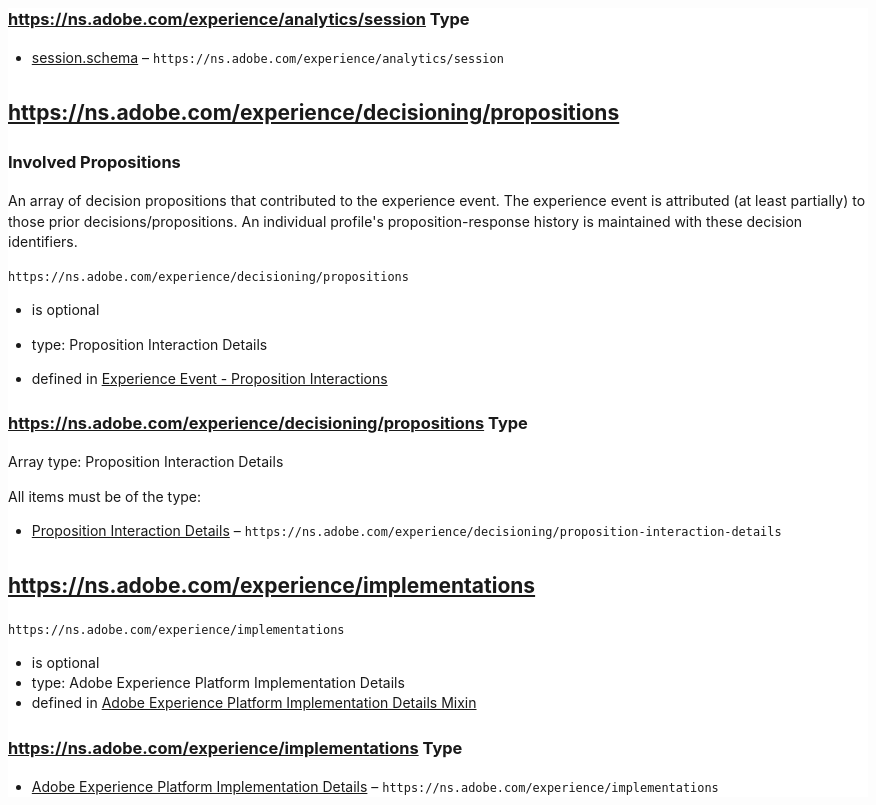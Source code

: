 ### https://ns.adobe.com/experience/analytics/session Type


* [session.schema](analytics/session.schema.md) – `https://ns.adobe.com/experience/analytics/session`





## https://ns.adobe.com/experience/decisioning/propositions
### Involved Propositions

An array of decision propositions that contributed to the experience event. The experience event is attributed (at least partially) to those prior decisions/propositions. An individual profile's proposition-response history is maintained with these decision identifiers.

`https://ns.adobe.com/experience/decisioning/propositions`
* is optional
* type: Proposition Interaction Details

* defined in [Experience Event - Proposition Interactions](decisioning/experienceevent-proposition-interaction.schema.md#httpsnsadobecomexperiencedecisioningpropositions)

### https://ns.adobe.com/experience/decisioning/propositions Type


Array type: Proposition Interaction Details

All items must be of the type:
* [Proposition Interaction Details](decisioning/proposition-interaction-detail.schema.md) – `https://ns.adobe.com/experience/decisioning/proposition-interaction-details`








## https://ns.adobe.com/experience/implementations


`https://ns.adobe.com/experience/implementations`
* is optional
* type: Adobe Experience Platform Implementation Details
* defined in [Adobe Experience Platform Implementation Details Mixin](implementations-ext.schema.md#httpsnsadobecomexperienceimplementations)

### https://ns.adobe.com/experience/implementations Type


* [Adobe Experience Platform Implementation Details](implementations.schema.md) – `https://ns.adobe.com/experience/implementations`




